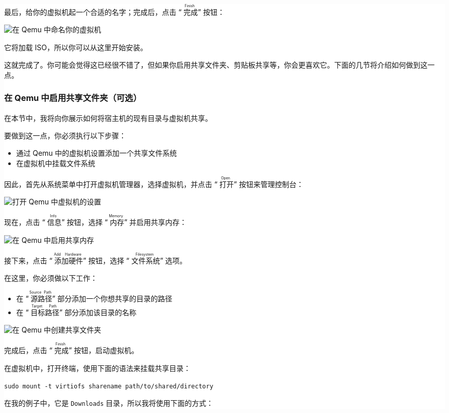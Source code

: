 
最后，给你的虚拟机起一个合适的名字；完成后，点击 “<ruby> 完成 <rt>  Finish </rt></ruby>” 按钮：


![在 Qemu 中命名你的虚拟机](/Asserts/Images//attachment/album/202305/22/110028fwkkikkvswnrddn0.png)


它将加载 ISO，所以你可以从这里开始安装。


这就完成了。你可能会觉得这已经很不错了，但如果你启用共享文件夹、剪贴板共享等，你会更喜欢它。下面的几节将介绍如何做到这一点。


### 在 Qemu 中启用共享文件夹（可选）


在本节中，我将向你展示如何将宿主机的现有目录与虚拟机共享。


要做到这一点，你必须执行以下步骤：


* 通过 Qemu 中的虚拟机设置添加一个共享文件系统
* 在虚拟机中挂载文件系统


因此，首先从系统菜单中打开虚拟机管理器，选择虚拟机，并点击 “<ruby> 打开 <rt>  Open </rt></ruby>” 按钮来管理控制台：


![打开 Qemu 中虚拟机的设置](/Asserts/Images//attachment/album/202305/22/110028n8bh8d8b7jgzhod8.png)


现在，点击 “<ruby> 信息 <rt>  Info </rt></ruby>” 按钮，选择 “<ruby> 内存 <rt>  Memory </rt></ruby>” 并启用共享内存：


![在 Qemu 中启用共享内存](/Asserts/Images//attachment/album/202305/22/110029jbz3kgwgkgxhfhoh.png)


接下来，点击 “<ruby> 添加硬件 <rt>  Add Hardware </rt></ruby>” 按钮，选择 “<ruby> 文件系统 <rt>  Filesystem </rt></ruby>” 选项。


在这里，你必须做以下工作：


* 在 “<ruby> 源路径 <rt>  Source Path </rt></ruby>” 部分添加一个你想共享的目录的路径
* 在 “<ruby> 目标路径 <rt>  Target Path </rt></ruby>” 部分添加该目录的名称


![在 Qemu 中创建共享文件夹](/Asserts/Images//attachment/album/202305/22/110029fboooea9ghowoerr.png)


完成后，点击 “<ruby> 完成 <rt>  Finish </rt></ruby>” 按钮，启动虚拟机。


在虚拟机中，打开终端，使用下面的语法来挂载共享目录：



```
sudo mount -t virtiofs sharename path/to/shared/directory

```

在我的例子中，它是 `Downloads` 目录，所以我将使用下面的方式：
